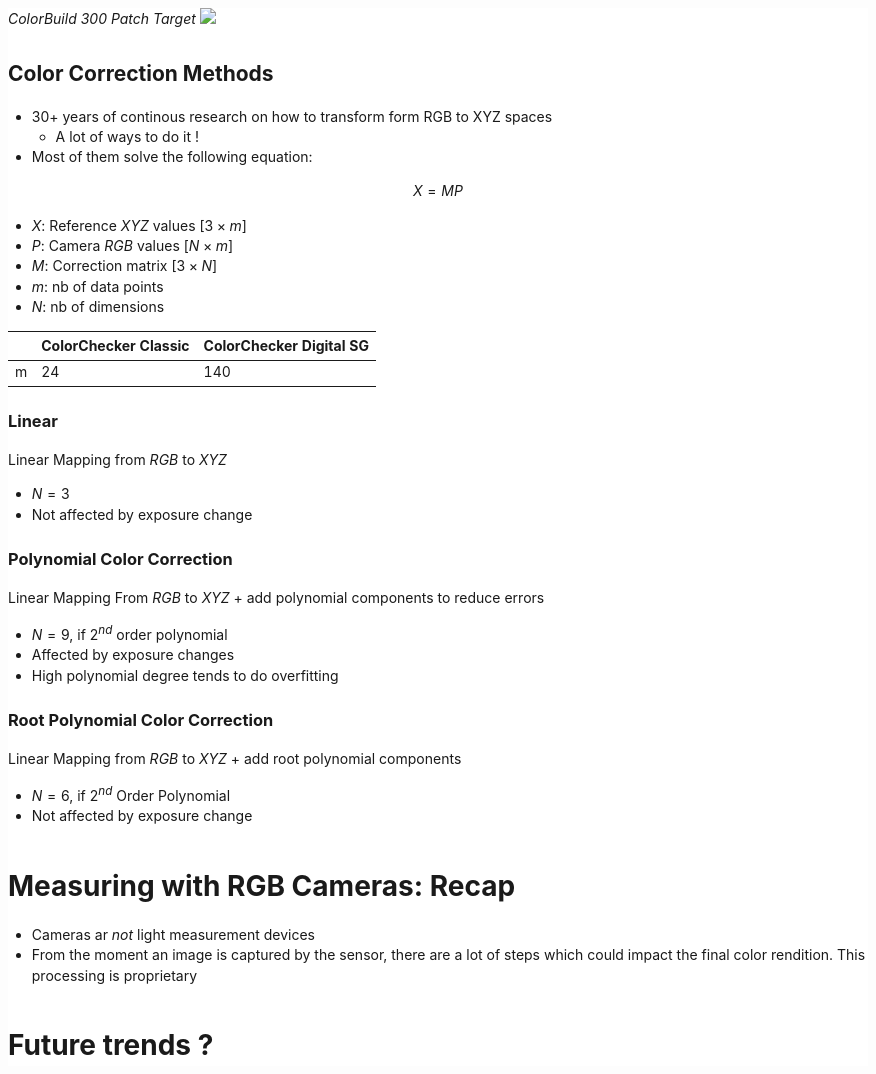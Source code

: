 *ColorBuild 300 Patch Target*
![](https://i.imgur.com/TPCJYyg.png)

## Color Correction Methods

- $30+$ years of continous research on how to transform form RGB to XYZ spaces
    - A lot of ways to do it !
- Most of them solve the following equation:

$$
X=MP
$$
- $X$: Reference $XYZ$ values $[3\times m]$
- $P$: Camera $RGB$ values $[N\times m]$
- $M$: Correction matrix $[3\times N]$
- $m$: nb of data points
- $N$: nb of dimensions

||ColorChecker Classic|ColorChecker Digital SG|
|-|-|-|
|m|24|140|

### Linear

Linear Mapping from $RGB$ to $XYZ$
- $N=3$
- Not affected by exposure change

### Polynomial Color Correction

Linear Mapping From $RGB$ to $XYZ$ + add polynomial components to reduce errors
- $N=9$, if $2^{nd}$ order polynomial
- Affected by exposure changes
- High polynomial degree tends to do overfitting

### Root Polynomial Color Correction

Linear Mapping from $RGB$ to $XYZ$ + add root polynomial components
- $N=6$, if $2^{nd}$ Order Polynomial
- Not affected by exposure change

# Measuring with RGB Cameras: Recap

- Cameras ar *not* light measurement devices
- From the moment an image is captured by the sensor, there are a lot of steps which could impact the final color rendition. This processing is proprietary

# Future trends ?
